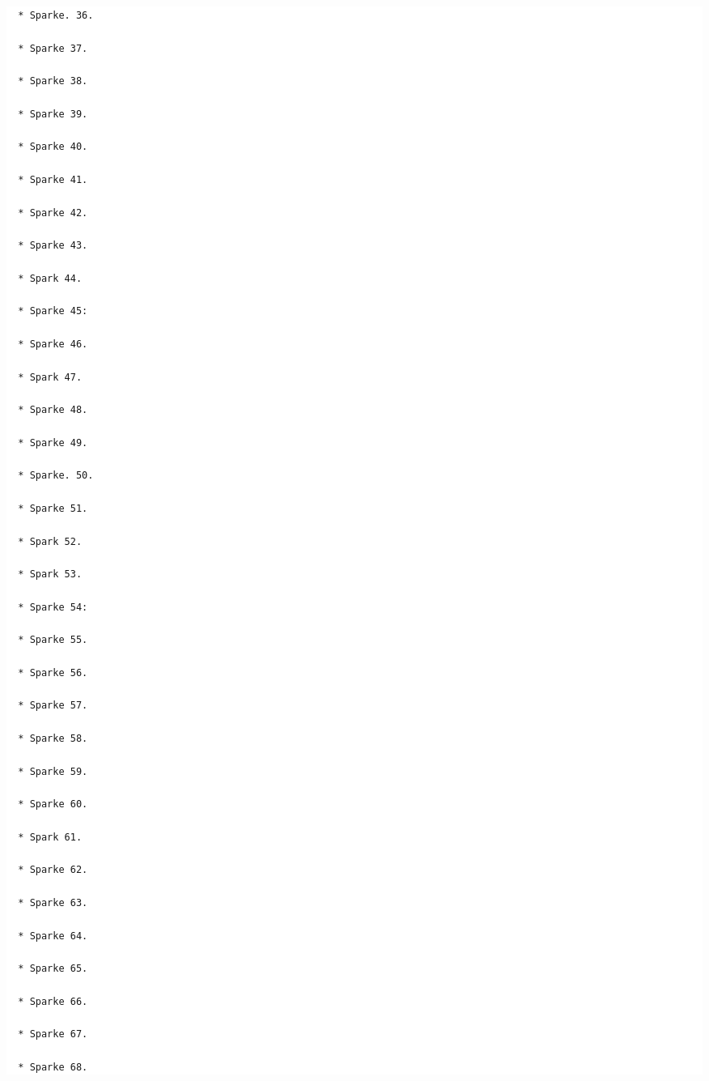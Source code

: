       * Sparke. 36.

      * Sparke 37.

      * Sparke 38.

      * Sparke 39.

      * Sparke 40.

      * Sparke 41.

      * Sparke 42.

      * Sparke 43.

      * Spark 44.

      * Sparke 45:

      * Sparke 46.

      * Spark 47.

      * Sparke 48.

      * Sparke 49.

      * Sparke. 50.

      * Sparke 51.

      * Spark 52.

      * Spark 53.

      * Sparke 54:

      * Sparke 55.

      * Sparke 56.

      * Sparke 57.

      * Sparke 58.

      * Sparke 59.

      * Sparke 60.

      * Spark 61.

      * Sparke 62.

      * Sparke 63.

      * Sparke 64.

      * Sparke 65.

      * Sparke 66.

      * Sparke 67.

      * Sparke 68.
